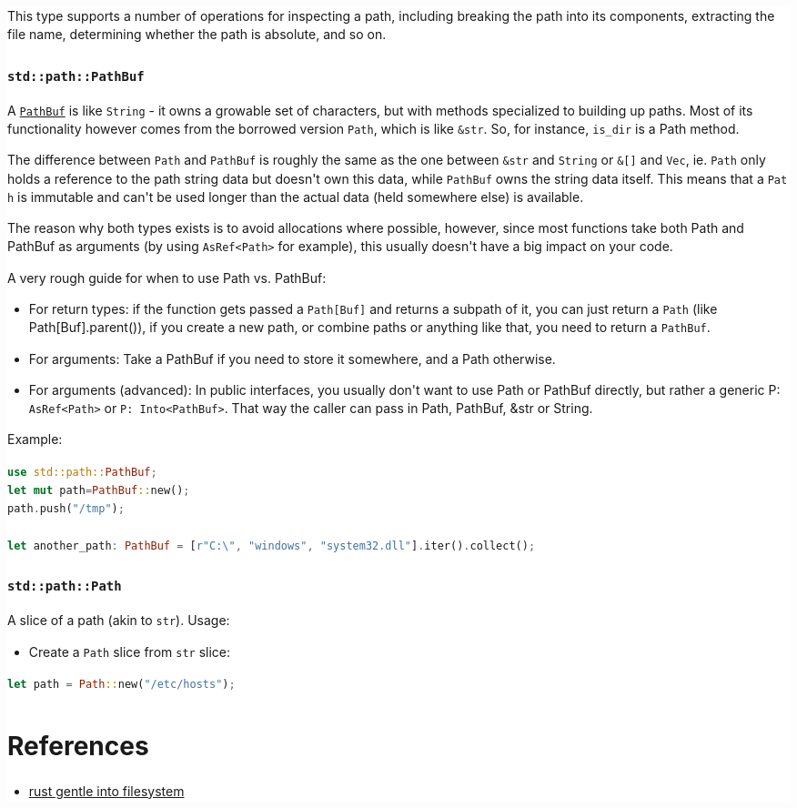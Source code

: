 This type supports a number of operations for inspecting a path, including breaking the path into its components, extracting the file name, determining whether the path is absolute, and so on.


### `std::path::PathBuf`
A [`PathBuf`](https://doc.rust-lang.org/std/path/struct.PathBuf.html) is like `String` - it owns a growable set of characters, but with methods specialized to building up paths. Most of its functionality however comes from the borrowed version `Path`, which is like `&str`. So, for instance, `is_dir` is a Path method.


The difference between `Path` and `PathBuf` is roughly the same as the one between `&str` and `String` or `&[]` and `Vec`, ie. `Path` only holds a reference to the path string data but doesn't own this data, while `PathBuf` owns the string data itself. This means that a `Path` is immutable and can't be used longer than the actual data (held somewhere else) is available.

The reason why both types exists is to avoid allocations where possible, however, since most functions take both Path and PathBuf as arguments (by using `AsRef<Path>` for example), this usually doesn't have a big impact on your code.

A very rough guide for when to use Path vs. PathBuf:
- For return types: if the function gets passed a `Path[Buf]` and returns a subpath of it, you can just return a `Path` (like Path[Buf].parent()), if you create a new path, or combine paths or anything like that, you need to return a `PathBuf`.

- For arguments: Take a PathBuf if you need to store it somewhere, and a Path otherwise.

- For arguments (advanced): In public interfaces, you usually don't want to use Path or PathBuf directly, but rather a generic P: `AsRef<Path>` or `P: Into<PathBuf>`. That way the caller can pass in Path, PathBuf, &str or String. 

Example:
```rust
use std::path::PathBuf;
let mut path=PathBuf::new();
path.push("/tmp");

let another_path: PathBuf = [r"C:\", "windows", "system32.dll"].iter().collect();
```

### `std::path::Path`
A slice of a path (akin to `str`).  Usage:
- Create a `Path` slice from `str` slice:

```rust
let path = Path::new("/etc/hosts"); 
```


# References
- [rust gentle into filesystem](https://stevedonovan.github.io/rust-gentle-intro/3-filesystem.html)

